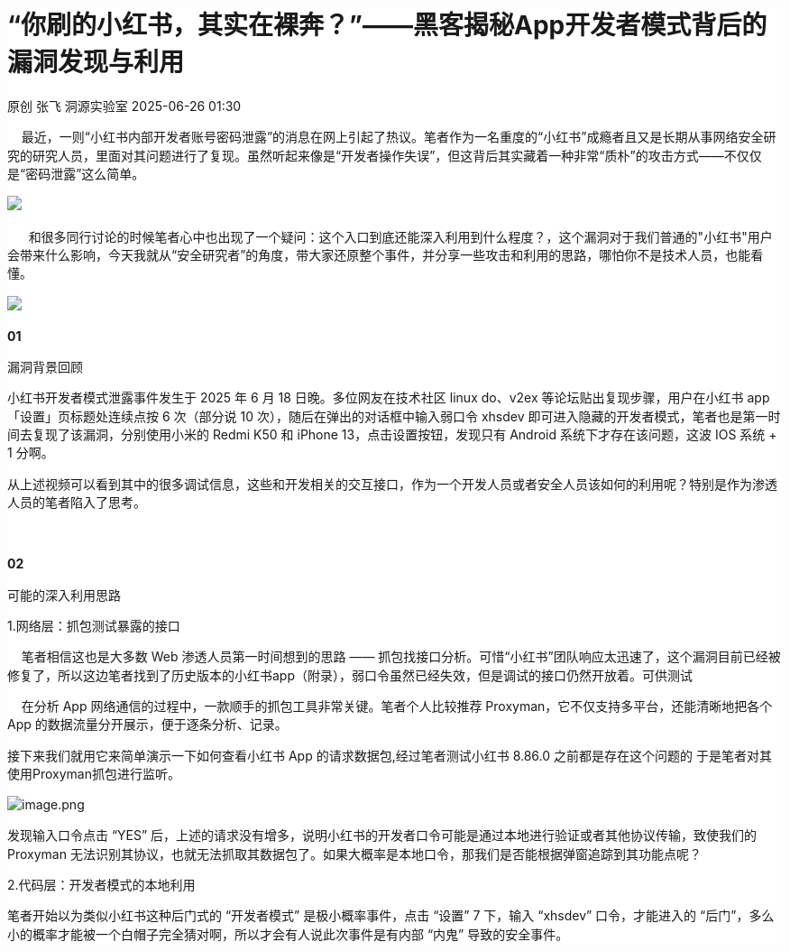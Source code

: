 #  “你刷的小红书，其实在裸奔？”——黑客揭秘App开发者模式背后的漏洞发现与利用  
原创 张飞  洞源实验室   2025-06-26 01:30  
  
    最近，一则“小红书内部开发者账号密码泄露”的消息在网上引起了热议。笔者作为一名重度的“小红书”成瘾者且又是长期从事网络安全研究的研究人员，里面对其问题进行了复现。虽然听起来像是“开发者操作失误”，但这背后其实藏着一种非常“质朴”的攻击方式——不仅仅是“密码泄露”这么简单。  
  
  
![](https://mmbiz.qpic.cn/sz_mmbiz_png/gEGSydvbZs5pmrm1efaXFztftuFqSpDPLRoPKIiaZu1nQFhetVOuphZpySgdoqiaHrl7yWnYMeg9ibO9m9xlgr9LA/640?wx_fmt=png&from=appmsg "")  
  
  
      和很多同行讨论的时候笔者心中也出现了一个疑问：这个入口到底还能深入利用到什么程度？，这个漏洞对于我们普通的"小红书"用户会带来什么影响，今天我就从“安全研究者”的角度，带大家还原整个事件，并分享一些攻击和利用的思路，哪怕你不是技术人员，也能看懂。  
  
  
![](https://mmbiz.qpic.cn/sz_mmbiz_png/gEGSydvbZs5pmrm1efaXFztftuFqSpDPnia3yuMkqUY2GJWzZtNhzZsQq8ch2vDspkF2gxHUBcWGd0fkz6kuQfg/640?wx_fmt=png&from=appmsg "")  
  
**01**  
  
漏洞背景回顾  
  
  
  
小红书开发者模式泄露事件发生于 2025 年 6 月 18 日晚。多位网友在技术社区 linux do、v2ex 等论坛贴出复现步骤，用户在小红书 app「设置」页标题处连续点按 6 次（部分说 10 次），随后在弹出的对话框中输入弱口令 xhsdev 即可进入隐藏的开发者模式，笔者也是第一时间去复现了该漏洞，分别使用小米的 Redmi K50 和 iPhone 13，点击设置按钮，发现只有 Android 系统下才存在该问题，这波 IOS 系统 + 1 分啊。  
  
  
  
  
从上述视频可以看到其中的很多调试信息，这些和开发相关的交互接口，作为一个开发人员或者安全人员该如何的利用呢？特别是作为渗透人员的笔者陷入了思考。  
  
   
  
  
**02**  
  
可能的深入利用思路  
  
  
1.网络层：抓包测试暴露的接口  
  
  
  
    笔者相信这也是大多数 Web 渗透人员第一时间想到的思路 —— 抓包找接口分析。可惜“小红书”团队响应太迅速了，这个漏洞目前已经被修复了，所以这边笔者找到了历史版本的小红书app（附录），弱口令虽然已经失效，但是调试的接口仍然开放着。可供测试   
  
    在分析 App 网络通信的过程中，一款顺手的抓包工具非常关键。笔者个人比较推荐 Proxyman，它不仅支持多平台，还能清晰地把各个 App 的数据流量分开展示，便于逐条分析、记录。  
  
接下来我们就用它来简单演示一下如何查看小红书 App 的请求数据包,经过笔者测试小红书 8.86.0 之前都是存在这个问题的 于是笔者对其使用Proxyman抓包进行监听。  
  
  
![image.png](https://mmbiz.qpic.cn/sz_mmbiz_png/gEGSydvbZs5pmrm1efaXFztftuFqSpDPofwsKhU6vz2icrRNQxoLTk1dj5fxviaJibo8EZHuGnmQXPmiaDHIWct7Iw/640?wx_fmt=png&from=appmsg "")  
  
  
发现输入口令点击 “YES” 后，上述的请求没有增多，说明小红书的开发者口令可能是通过本地进行验证或者其他协议传输，致使我们的 Proxyman 无法识别其协议，也就无法抓取其数据包了。如果大概率是本地口令，那我们是否能根据弹窗追踪到其功能点呢？  
  
  
2.代码层：开发者模式的本地利用  
  
  
  
笔者开始以为类似小红书这种后门式的 “开发者模式” 是极小概率事件，点击 “设置” 7 下，输入 “xhsdev” 口令，才能进入的 “后门”，多么小的概率才能被一个白帽子完全猜对啊，所以才会有人说此次事件是有内部 “内鬼” 导致的安全事件。  
  
